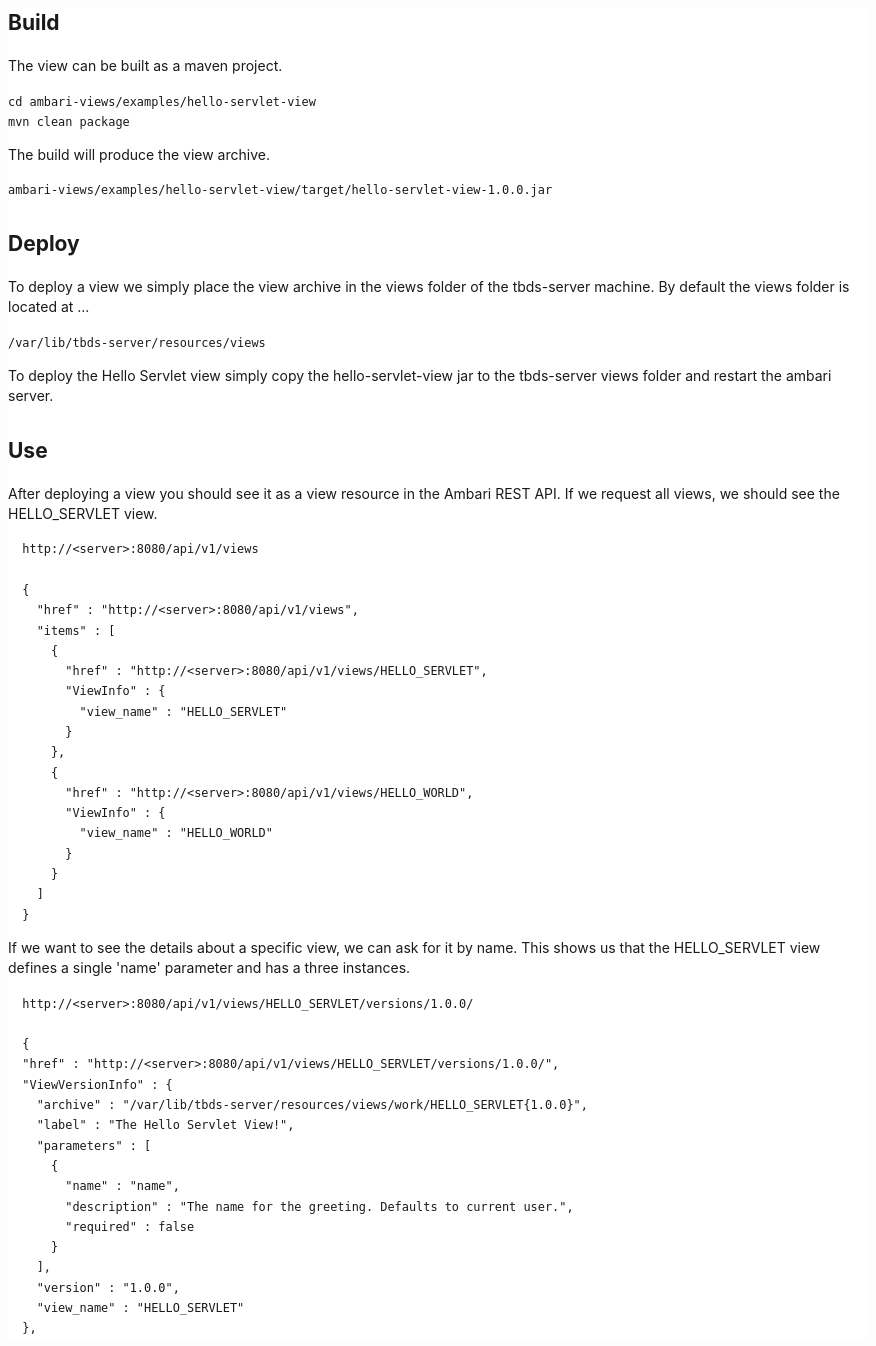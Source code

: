 Build
-----

The view can be built as a maven project.

    cd ambari-views/examples/hello-servlet-view
    mvn clean package

The build will produce the view archive.

    ambari-views/examples/hello-servlet-view/target/hello-servlet-view-1.0.0.jar


Deploy
-----
To deploy a view we simply place the view archive in the views folder of the tbds-server machine.  By default the views folder is located at ...

    /var/lib/tbds-server/resources/views

To deploy the Hello Servlet view simply copy the hello-servlet-view jar to the tbds-server views folder and restart the ambari server.

Use
-----

After deploying a view you should see it as a view resource in the Ambari REST API.  If we request all views, we should see the HELLO_SERVLET view.

      http://<server>:8080/api/v1/views

      {
        "href" : "http://<server>:8080/api/v1/views",
        "items" : [
          {
            "href" : "http://<server>:8080/api/v1/views/HELLO_SERVLET",
            "ViewInfo" : {
              "view_name" : "HELLO_SERVLET"
            }
          },
          {
            "href" : "http://<server>:8080/api/v1/views/HELLO_WORLD",
            "ViewInfo" : {
              "view_name" : "HELLO_WORLD"
            }
          }
        ]
      }


If we want to see the details about a specific view, we can ask for it by name.  This shows us that the HELLO_SERVLET view defines a single 'name' parameter and has a three instances.

      http://<server>:8080/api/v1/views/HELLO_SERVLET/versions/1.0.0/

      {
      "href" : "http://<server>:8080/api/v1/views/HELLO_SERVLET/versions/1.0.0/",
      "ViewVersionInfo" : {
        "archive" : "/var/lib/tbds-server/resources/views/work/HELLO_SERVLET{1.0.0}",
        "label" : "The Hello Servlet View!",
        "parameters" : [
          {
            "name" : "name",
            "description" : "The name for the greeting. Defaults to current user.",
            "required" : false
          }
        ],
        "version" : "1.0.0",
        "view_name" : "HELLO_SERVLET"
      },